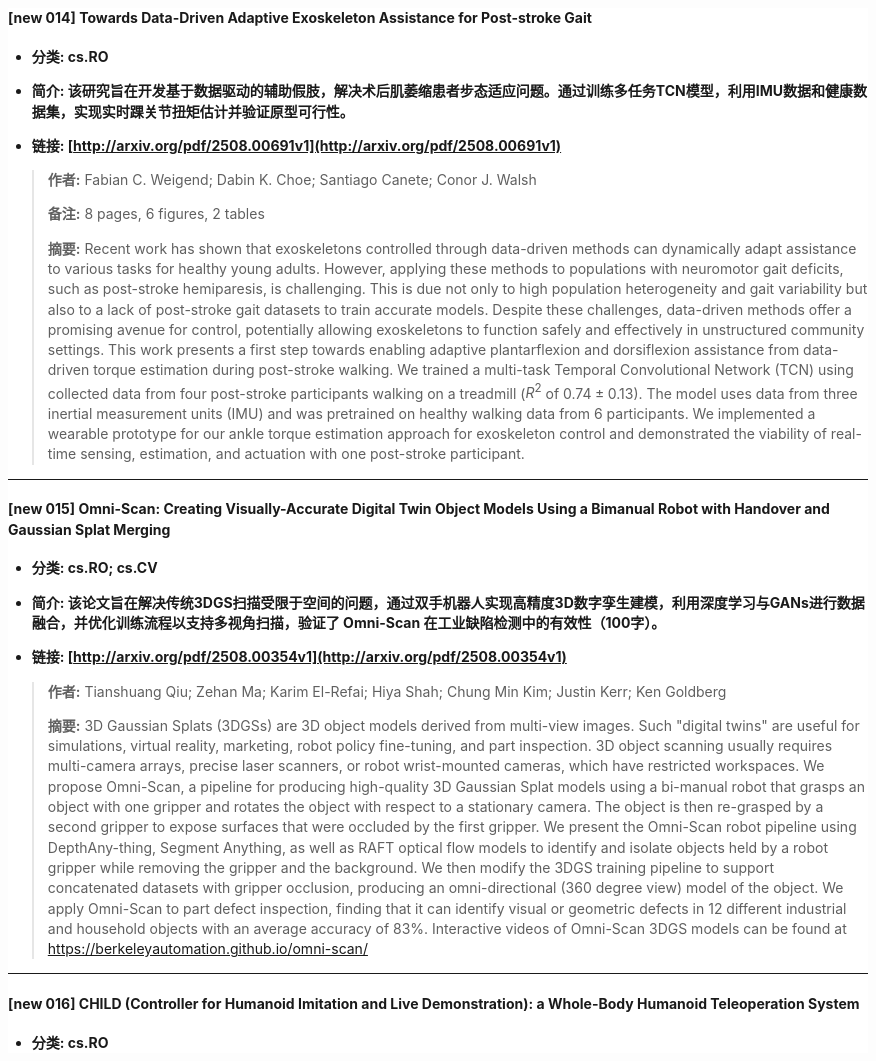 #### [new 014] Towards Data-Driven Adaptive Exoskeleton Assistance for Post-stroke Gait
- **分类: cs.RO**

- **简介: 该研究旨在开发基于数据驱动的辅助假肢，解决术后肌萎缩患者步态适应问题。通过训练多任务TCN模型，利用IMU数据和健康数据集，实现实时踝关节扭矩估计并验证原型可行性。**

- **链接: [http://arxiv.org/pdf/2508.00691v1](http://arxiv.org/pdf/2508.00691v1)**

> **作者:** Fabian C. Weigend; Dabin K. Choe; Santiago Canete; Conor J. Walsh
>
> **备注:** 8 pages, 6 figures, 2 tables
>
> **摘要:** Recent work has shown that exoskeletons controlled through data-driven methods can dynamically adapt assistance to various tasks for healthy young adults. However, applying these methods to populations with neuromotor gait deficits, such as post-stroke hemiparesis, is challenging. This is due not only to high population heterogeneity and gait variability but also to a lack of post-stroke gait datasets to train accurate models. Despite these challenges, data-driven methods offer a promising avenue for control, potentially allowing exoskeletons to function safely and effectively in unstructured community settings. This work presents a first step towards enabling adaptive plantarflexion and dorsiflexion assistance from data-driven torque estimation during post-stroke walking. We trained a multi-task Temporal Convolutional Network (TCN) using collected data from four post-stroke participants walking on a treadmill ($R^2$ of $0.74 \pm 0.13$). The model uses data from three inertial measurement units (IMU) and was pretrained on healthy walking data from 6 participants. We implemented a wearable prototype for our ankle torque estimation approach for exoskeleton control and demonstrated the viability of real-time sensing, estimation, and actuation with one post-stroke participant.
>
---
#### [new 015] Omni-Scan: Creating Visually-Accurate Digital Twin Object Models Using a Bimanual Robot with Handover and Gaussian Splat Merging
- **分类: cs.RO; cs.CV**

- **简介: 该论文旨在解决传统3DGS扫描受限于空间的问题，通过双手机器人实现高精度3D数字孪生建模，利用深度学习与GANs进行数据融合，并优化训练流程以支持多视角扫描，验证了 Omni-Scan 在工业缺陷检测中的有效性（100字）。**

- **链接: [http://arxiv.org/pdf/2508.00354v1](http://arxiv.org/pdf/2508.00354v1)**

> **作者:** Tianshuang Qiu; Zehan Ma; Karim El-Refai; Hiya Shah; Chung Min Kim; Justin Kerr; Ken Goldberg
>
> **摘要:** 3D Gaussian Splats (3DGSs) are 3D object models derived from multi-view images. Such "digital twins" are useful for simulations, virtual reality, marketing, robot policy fine-tuning, and part inspection. 3D object scanning usually requires multi-camera arrays, precise laser scanners, or robot wrist-mounted cameras, which have restricted workspaces. We propose Omni-Scan, a pipeline for producing high-quality 3D Gaussian Splat models using a bi-manual robot that grasps an object with one gripper and rotates the object with respect to a stationary camera. The object is then re-grasped by a second gripper to expose surfaces that were occluded by the first gripper. We present the Omni-Scan robot pipeline using DepthAny-thing, Segment Anything, as well as RAFT optical flow models to identify and isolate objects held by a robot gripper while removing the gripper and the background. We then modify the 3DGS training pipeline to support concatenated datasets with gripper occlusion, producing an omni-directional (360 degree view) model of the object. We apply Omni-Scan to part defect inspection, finding that it can identify visual or geometric defects in 12 different industrial and household objects with an average accuracy of 83%. Interactive videos of Omni-Scan 3DGS models can be found at https://berkeleyautomation.github.io/omni-scan/
>
---
#### [new 016] CHILD (Controller for Humanoid Imitation and Live Demonstration): a Whole-Body Humanoid Teleoperation System
- **分类: cs.RO**
